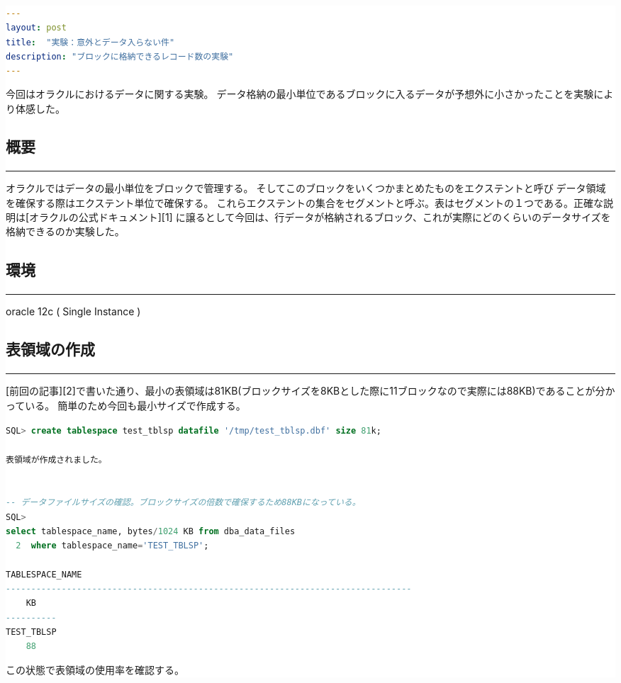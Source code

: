 ```yaml
---
layout: post
title:  "実験：意外とデータ入らない件"
description: "ブロックに格納できるレコード数の実験"
---
```


今回はオラクルにおけるデータに関する実験。
データ格納の最小単位であるブロックに入るデータが予想外に小さかったことを実験により体感した。

## 概要
---
オラクルではデータの最小単位をブロックで管理する。
そしてこのブロックをいくつかまとめたものをエクステントと呼び
データ領域を確保する際はエクステント単位で確保する。
これらエクステントの集合をセグメントと呼ぶ。表はセグメントの１つである。正確な説明は[オラクルの公式ドキュメント][1]
に譲るとして今回は、行データが格納されるブロック、これが実際にどのくらいのデータサイズを格納できるのか実験した。


## 環境
---
oracle 12c ( Single Instance )  


## 表領域の作成
---
[前回の記事][2]で書いた通り、最小の表領域は81KB(ブロックサイズを8KBとした際に11ブロックなので実際には88KB)であることが分かっている。
簡単のため今回も最小サイズで作成する。

```sql
SQL> create tablespace test_tblsp datafile '/tmp/test_tblsp.dbf' size 81k;

表領域が作成されました。


-- データファイルサイズの確認。ブロックサイズの倍数で確保するため88KBになっている。
SQL>
select tablespace_name, bytes/1024 KB from dba_data_files
  2  where tablespace_name='TEST_TBLSP';

TABLESPACE_NAME
--------------------------------------------------------------------------------
	KB
----------
TEST_TBLSP
	88
```

この状態で表領域の使用率を確認する。
